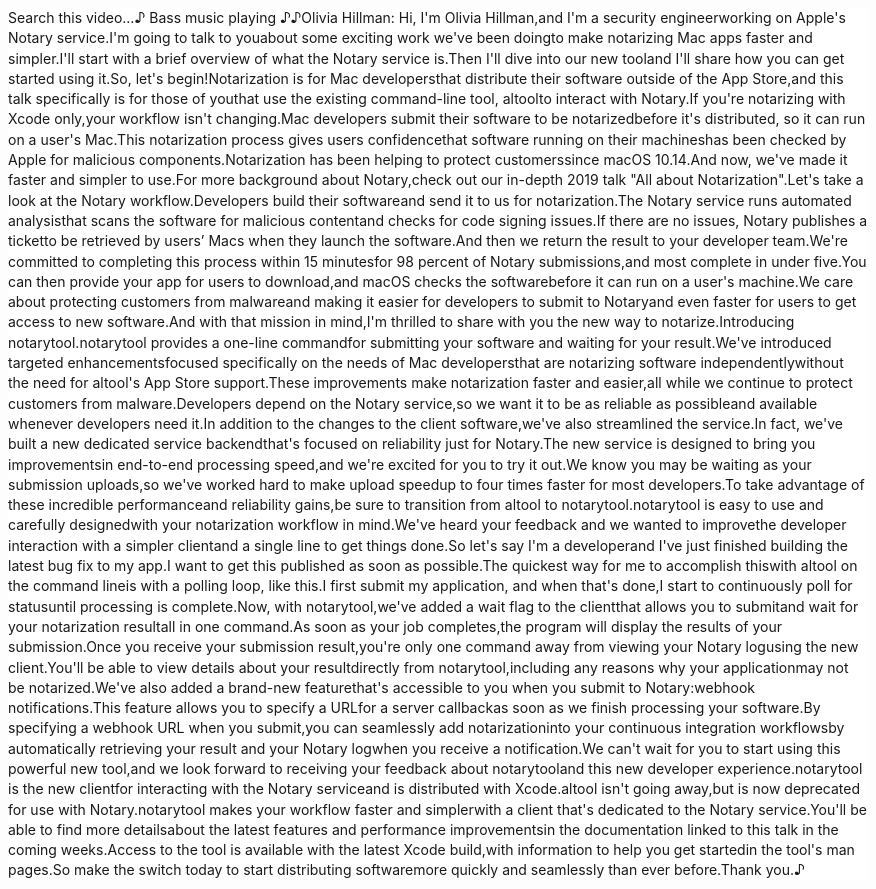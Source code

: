 Search this video…♪ Bass music playing ♪♪Olivia Hillman: Hi, I'm Olivia Hillman,and I'm a security engineerworking on Apple's Notary service.I'm going to talk to youabout some exciting work we've been doingto make notarizing Mac apps faster and simpler.I'll start with a brief overview of what the Notary service is.Then I'll dive into our new tooland I'll share how you can get started using it.So, let's begin!Notarization is for Mac developersthat distribute their software outside of the App Store,and this talk specifically is for those of youthat use the existing command-line tool, altoolto interact with Notary.If you're notarizing with Xcode only,your workflow isn't changing.Mac developers submit their software to be notarizedbefore it's distributed, so it can run on a user's Mac.This notarization process gives users confidencethat software running on their machineshas been checked by Apple for malicious components.Notarization has been helping to protect customerssince macOS 10.14.And now, we've made it faster and simpler to use.For more background about Notary,check out our in-depth 2019 talk "All about Notarization".Let's take a look at the Notary workflow.Developers build their softwareand send it to us for notarization.The Notary service runs automated analysisthat scans the software for malicious contentand checks for code signing issues.If there are no issues, Notary publishes a ticketto be retrieved by users’ Macs when they launch the software.And then we return the result to your developer team.We're committed to completing this process within 15 minutesfor 98 percent of Notary submissions,and most complete in under five.You can then provide your app for users to download,and macOS checks the softwarebefore it can run on a user's machine.We care about protecting customers from malwareand making it easier for developers to submit to Notaryand even faster for users to get access to new software.And with that mission in mind,I'm thrilled to share with you the new way to notarize.Introducing notarytool.notarytool provides a one-line commandfor submitting your software and waiting for your result.We've introduced targeted enhancementsfocused specifically on the needs of Mac developersthat are notarizing software independentlywithout the need for altool's App Store support.These improvements make notarization faster and easier,all while we continue to protect customers from malware.Developers depend on the Notary service,so we want it to be as reliable as possibleand available whenever developers need it.In addition to the changes to the client software,we've also streamlined the service.In fact, we've built a new dedicated service backendthat's focused on reliability just for Notary.The new service is designed to bring you improvementsin end-to-end processing speed,and we're excited for you to try it out.We know you may be waiting as your submission uploads,so we've worked hard to make upload speedup to four times faster for most developers.To take advantage of these incredible performanceand reliability gains,be sure to transition from altool to notarytool.notarytool is easy to use and carefully designedwith your notarization workflow in mind.We've heard your feedback and we wanted to improvethe developer interaction with a simpler clientand a single line to get things done.So let's say I'm a developerand I've just finished building the latest bug fix to my app.I want to get this published as soon as possible.The quickest way for me to accomplish thiswith altool on the command lineis with a polling loop, like this.I first submit my application, and when that's done,I start to continuously poll for statusuntil processing is complete.Now, with notarytool,we've added a wait flag to the clientthat allows you to submitand wait for your notarization resultall in one command.As soon as your job completes,the program will display the results of your submission.Once you receive your submission result,you're only one command away from viewing your Notary logusing the new client.You'll be able to view details about your resultdirectly from notarytool,including any reasons why your applicationmay not be notarized.We've also added a brand-new featurethat's accessible to you when you submit to Notary:webhook notifications.This feature allows you to specify a URLfor a server callbackas soon as we finish processing your software.By specifying a webhook URL when you submit,you can seamlessly add notarizationinto your continuous integration workflowsby automatically retrieving your result and your Notary logwhen you receive a notification.We can't wait for you to start using this powerful new tool,and we look forward to receiving your feedback about notarytooland this new developer experience.notarytool is the new clientfor interacting with the Notary serviceand is distributed with Xcode.altool isn't going away,but is now deprecated for use with Notary.notarytool makes your workflow faster and simplerwith a client that's dedicated to the Notary service.You'll be able to find more detailsabout the latest features and performance improvementsin the documentation linked to this talk in the coming weeks.Access to the tool is available with the latest Xcode build,with information to help you get startedin the tool's man pages.So make the switch today to start distributing softwaremore quickly and seamlessly than ever before.Thank you.♪
